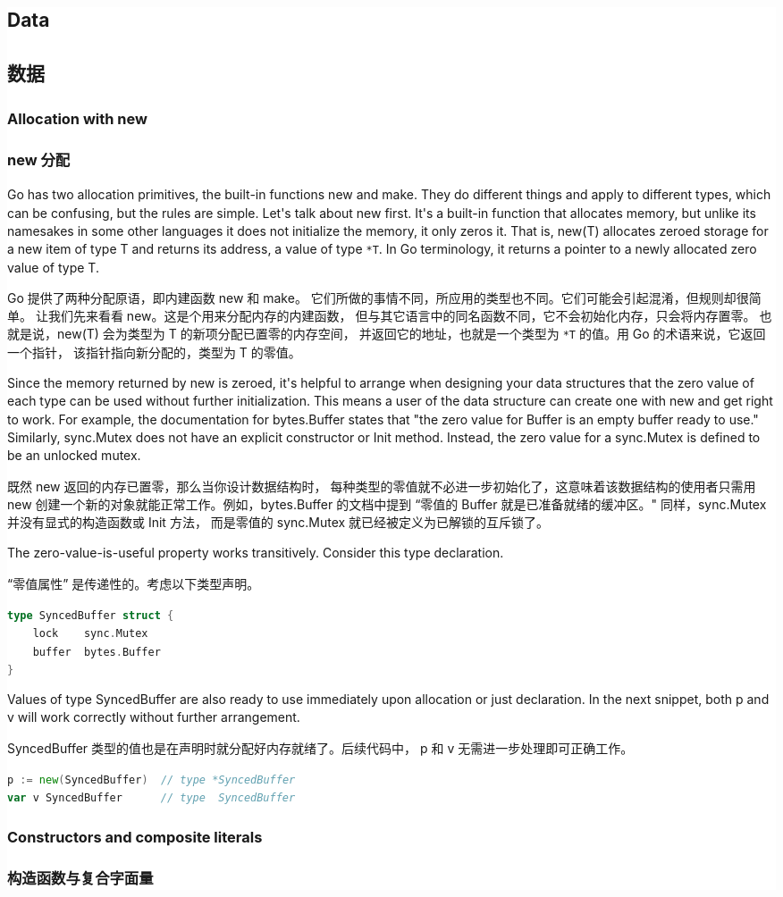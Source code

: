 ## Data

## 数据

### Allocation with new

### new 分配

Go has two allocation primitives, the built-in functions new and make. They do different things and apply to different types, which can be confusing, but the rules are simple. Let's talk about new first. It's a built-in function that allocates memory, but unlike its namesakes in some other languages it does not initialize the memory, it only zeros it. That is, new(T) allocates zeroed storage for a new item of type T and returns its address, a value of type `*T`. In Go terminology, it returns a pointer to a newly allocated zero value of type T.

Go 提供了两种分配原语，即内建函数 new 和 make。 它们所做的事情不同，所应用的类型也不同。它们可能会引起混淆，但规则却很简单。 让我们先来看看 new。这是个用来分配内存的内建函数， 但与其它语言中的同名函数不同，它不会初始化内存，只会将内存置零。 也就是说，new(T) 会为类型为 T 的新项分配已置零的内存空间， 并返回它的地址，也就是一个类型为 `*T` 的值。用 Go 的术语来说，它返回一个指针， 该指针指向新分配的，类型为 T 的零值。

Since the memory returned by new is zeroed, it's helpful to arrange when designing your data structures that the zero value of each type can be used without further initialization. This means a user of the data structure can create one with new and get right to work. For example, the documentation for bytes.Buffer states that "the zero value for Buffer is an empty buffer ready to use." Similarly, sync.Mutex does not have an explicit constructor or Init method. Instead, the zero value for a sync.Mutex is defined to be an unlocked mutex.

既然 new 返回的内存已置零，那么当你设计数据结构时， 每种类型的零值就不必进一步初始化了，这意味着该数据结构的使用者只需用 new 创建一个新的对象就能正常工作。例如，bytes.Buffer 的文档中提到 “零值的 Buffer 就是已准备就绪的缓冲区。" 同样，sync.Mutex 并没有显式的构造函数或 Init 方法， 而是零值的 sync.Mutex 就已经被定义为已解锁的互斥锁了。

The zero-value-is-useful property works transitively. Consider this type declaration.

“零值属性” 是传递性的。考虑以下类型声明。

```go
type SyncedBuffer struct {
	lock    sync.Mutex
	buffer  bytes.Buffer
}
```
Values of type SyncedBuffer are also ready to use immediately upon allocation or just declaration. In the next snippet, both p and v will work correctly without further arrangement.

SyncedBuffer 类型的值也是在声明时就分配好内存就绪了。后续代码中， p 和 v 无需进一步处理即可正确工作。

```go
p := new(SyncedBuffer)  // type *SyncedBuffer
var v SyncedBuffer      // type  SyncedBuffer
```
### Constructors and composite literals

### 构造函数与复合字面量
